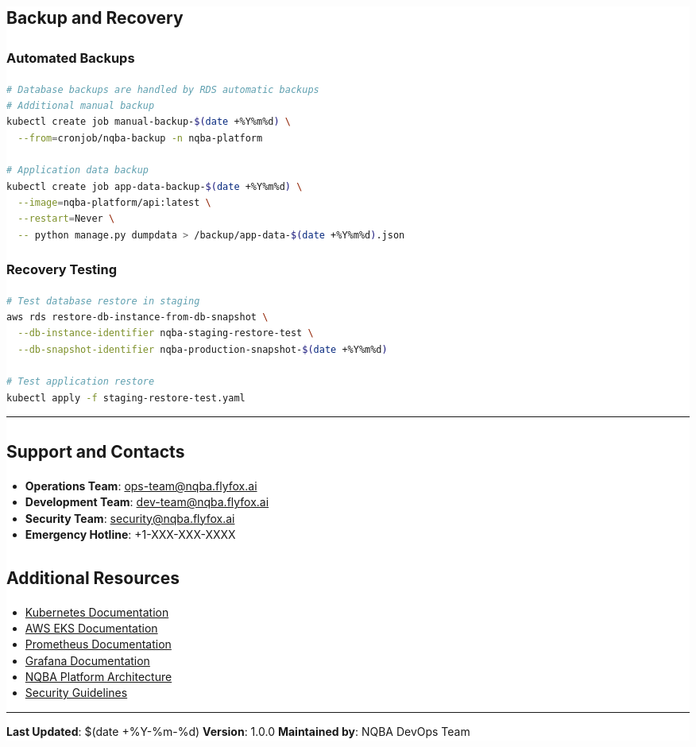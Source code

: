 ## Backup and Recovery

### Automated Backups

```bash
# Database backups are handled by RDS automatic backups
# Additional manual backup
kubectl create job manual-backup-$(date +%Y%m%d) \
  --from=cronjob/nqba-backup -n nqba-platform

# Application data backup
kubectl create job app-data-backup-$(date +%Y%m%d) \
  --image=nqba-platform/api:latest \
  --restart=Never \
  -- python manage.py dumpdata > /backup/app-data-$(date +%Y%m%d).json
```

### Recovery Testing

```bash
# Test database restore in staging
aws rds restore-db-instance-from-db-snapshot \
  --db-instance-identifier nqba-staging-restore-test \
  --db-snapshot-identifier nqba-production-snapshot-$(date +%Y%m%d)

# Test application restore
kubectl apply -f staging-restore-test.yaml
```

---

## Support and Contacts

- **Operations Team**: ops-team@nqba.flyfox.ai
- **Development Team**: dev-team@nqba.flyfox.ai
- **Security Team**: security@nqba.flyfox.ai
- **Emergency Hotline**: +1-XXX-XXX-XXXX

## Additional Resources

- [Kubernetes Documentation](https://kubernetes.io/docs/)
- [AWS EKS Documentation](https://docs.aws.amazon.com/eks/)
- [Prometheus Documentation](https://prometheus.io/docs/)
- [Grafana Documentation](https://grafana.com/docs/)
- [NQBA Platform Architecture](./ARCHITECTURE.md)
- [Security Guidelines](./SECURITY.md)

---

**Last Updated**: $(date +%Y-%m-%d)
**Version**: 1.0.0
**Maintained by**: NQBA DevOps Team